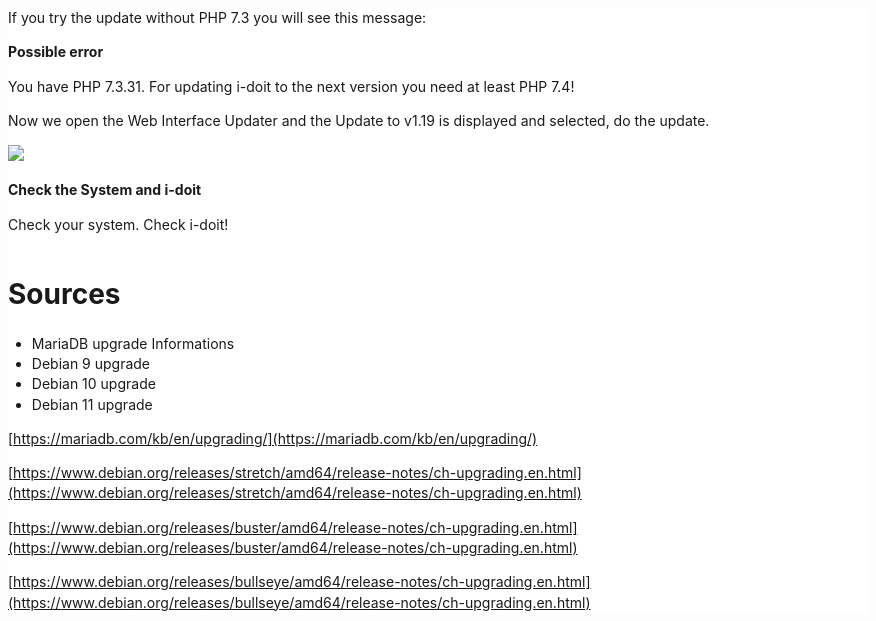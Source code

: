 If you try the update without PHP 7.3 you will see this message:

**Possible error**

You have PHP 7.3.31. For updating i-doit to the next version you need at least PHP 7.4!

Now we open the Web Interface Updater and the Update to v1.19 is displayed and selected, do the update.

![](/download/attachments/127140056/idoit119update.png?version=1&modificationDate=1664283198849&api=v2&effects=drop-shadow)

**Check the System and i-doit**

Check your system. Check i-doit!

Sources
=======

*   MariaDB upgrade Informations
*   Debian 9 upgrade
*   Debian 10 upgrade
*   Debian 11 upgrade

[https://mariadb.com/kb/en/upgrading/](https://mariadb.com/kb/en/upgrading/)

[https://www.debian.org/releases/stretch/amd64/release-notes/ch-upgrading.en.html](https://www.debian.org/releases/stretch/amd64/release-notes/ch-upgrading.en.html)

[https://www.debian.org/releases/buster/amd64/release-notes/ch-upgrading.en.html](https://www.debian.org/releases/buster/amd64/release-notes/ch-upgrading.en.html)

[https://www.debian.org/releases/bullseye/amd64/release-notes/ch-upgrading.en.html](https://www.debian.org/releases/bullseye/amd64/release-notes/ch-upgrading.en.html)